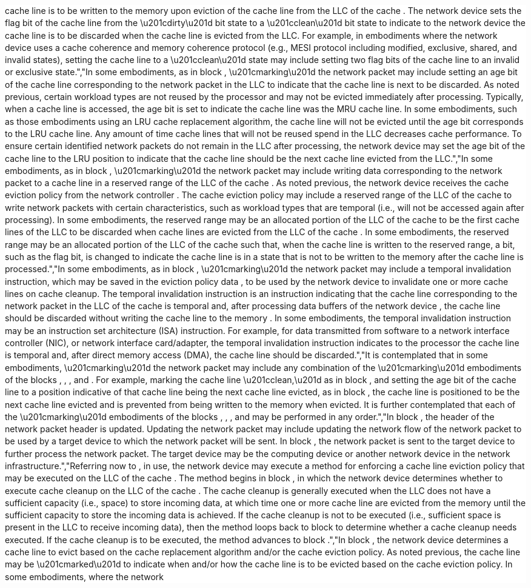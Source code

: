 cache line is to be written to the memory  upon eviction of the cache line from the LLC of the cache . The network device  sets the flag bit  of the cache line from the \u201cdirty\u201d bit state to a \u201cclean\u201d bit state to indicate to the network device  the cache line  is to be discarded when the cache line is evicted from the LLC. For example, in embodiments where the network device  uses a cache coherence and memory coherence protocol (e.g., MESI protocol including modified, exclusive, shared, and invalid states), setting the cache line to a \u201cclean\u201d state may include setting two flag bits of the cache line to an invalid or exclusive state.","In some embodiments, as in block , \u201cmarking\u201d the network packet may include setting an age bit of the cache line corresponding to the network packet in the LLC to indicate that the cache line is next to be discarded. As noted previous, certain workload types are not reused by the processor  and may not be evicted immediately after processing. Typically, when a cache line is accessed, the age bit is set to indicate the cache line was the MRU cache line. In some embodiments, such as those embodiments using an LRU cache replacement algorithm, the cache line will not be evicted until the age bit corresponds to the LRU cache line. Any amount of time cache lines that will not be reused spend in the LLC decreases cache performance. To ensure certain identified network packets do not remain in the LLC after processing, the network device  may set the age bit of the cache line to the LRU position to indicate that the cache line should be the next cache line evicted from the LLC.","In some embodiments, as in block , \u201cmarking\u201d the network packet may include writing data corresponding to the network packet to a cache line in a reserved range of the LLC of the cache . As noted previous, the network device  receives the cache eviction policy from the network controller . The cache eviction policy may include a reserved range of the LLC of the cache  to write network packets with certain characteristics, such as workload types that are temporal (i.e., will not be accessed again after processing). In some embodiments, the reserved range may be an allocated portion of the LLC of the cache  to be the first cache lines of the LLC to be discarded when cache lines are evicted from the LLC of the cache . In some embodiments, the reserved range may be an allocated portion of the LLC of the cache  such that, when the cache line is written to the reserved range, a bit, such as the flag bit, is changed to indicate the cache line is in a state that is not to be written to the memory  after the cache line is processed.","In some embodiments, as in block , \u201cmarking\u201d the network packet may include a temporal invalidation instruction, which may be saved in the eviction policy data , to be used by the network device  to invalidate one or more cache lines on cache cleanup. The temporal invalidation instruction is an instruction indicating that the cache line corresponding to the network packet in the LLC of the cache  is temporal and, after processing data buffers of the network device , the cache line should be discarded without writing the cache line to the memory . In some embodiments, the temporal invalidation instruction may be an instruction set architecture (ISA) instruction. For example, for data transmitted from software to a network interface controller (NIC), or network interface card\/adapter, the temporal invalidation instruction indicates to the processor  the cache line is temporal and, after direct memory access (DMA), the cache line should be discarded.","It is contemplated that in some embodiments, \u201cmarking\u201d the network packet may include any combination of the \u201cmarking\u201d embodiments of the blocks , , , and . For example, marking the cache line \u201cclean,\u201d as in block , and setting the age bit of the cache line to a position indicative of that cache line being the next cache line evicted, as in block , the cache line is positioned to be the next cache line evicted and is prevented from being written to the memory  when evicted. It is further contemplated that each of the \u201cmarking\u201d embodiments of the blocks , , , and  may be performed in any order.","In block , the header of the network packet header is updated. Updating the network packet may include updating the network flow of the network packet to be used by a target device to which the network packet will be sent. In block , the network packet is sent to the target device to further process the network packet. The target device may be the computing device  or another network device  in the network infrastructure.","Referring now to , in use, the network device  may execute a method  for enforcing a cache line eviction policy that may be executed on the LLC of the cache . The method  begins in block , in which the network device  determines whether to execute cache cleanup on the LLC of the cache . The cache cleanup is generally executed when the LLC does not have a sufficient capacity (i.e., space) to store incoming data, at which time one or more cache line are evicted from the memory  until the sufficient capacity to store the incoming data is achieved. If the cache cleanup is not to be executed (i.e., sufficient space is present in the LLC to receive incoming data), then the method  loops back to block  to determine whether a cache cleanup needs executed. If the cache cleanup is to be executed, the method  advances to block .","In block , the network device  determines a cache line to evict based on the cache replacement algorithm and\/or the cache eviction policy. As noted previous, the cache line may be \u201cmarked\u201d to indicate when and\/or how the cache line is to be evicted based on the cache eviction policy. In some embodiments, where the network